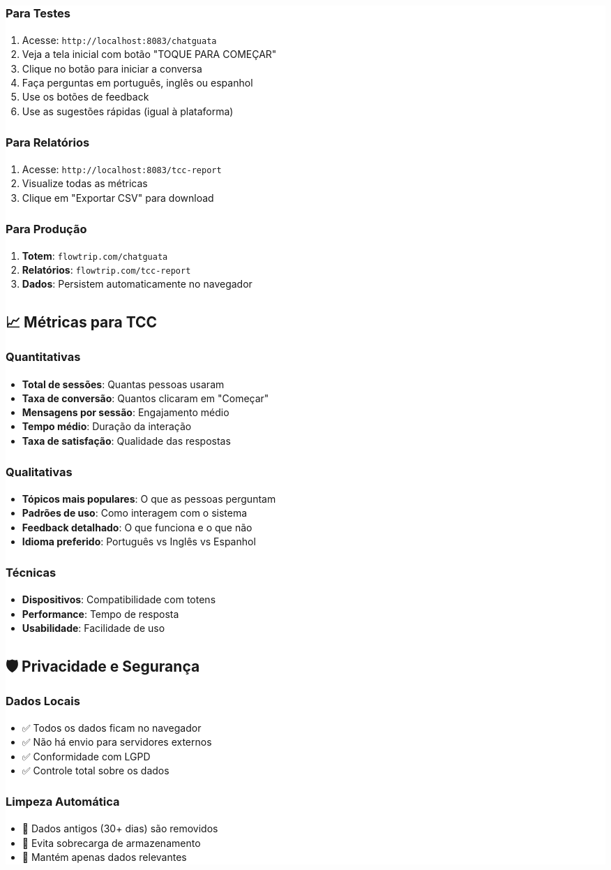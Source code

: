 ### **Para Testes**
1. Acesse: `http://localhost:8083/chatguata`
2. Veja a tela inicial com botão "TOQUE PARA COMEÇAR"
3. Clique no botão para iniciar a conversa
4. Faça perguntas em português, inglês ou espanhol
5. Use os botões de feedback
6. Use as sugestões rápidas (igual à plataforma)

### **Para Relatórios**
1. Acesse: `http://localhost:8083/tcc-report`
2. Visualize todas as métricas
3. Clique em "Exportar CSV" para download

### **Para Produção**
1. **Totem**: `flowtrip.com/chatguata`
2. **Relatórios**: `flowtrip.com/tcc-report`
3. **Dados**: Persistem automaticamente no navegador

## 📈 **Métricas para TCC**

### **Quantitativas**
- **Total de sessões**: Quantas pessoas usaram
- **Taxa de conversão**: Quantos clicaram em "Começar"
- **Mensagens por sessão**: Engajamento médio
- **Tempo médio**: Duração da interação
- **Taxa de satisfação**: Qualidade das respostas

### **Qualitativas**
- **Tópicos mais populares**: O que as pessoas perguntam
- **Padrões de uso**: Como interagem com o sistema
- **Feedback detalhado**: O que funciona e o que não
- **Idioma preferido**: Português vs Inglês vs Espanhol

### **Técnicas**
- **Dispositivos**: Compatibilidade com totens
- **Performance**: Tempo de resposta
- **Usabilidade**: Facilidade de uso

## 🛡️ **Privacidade e Segurança**

### **Dados Locais**
- ✅ Todos os dados ficam no navegador
- ✅ Não há envio para servidores externos
- ✅ Conformidade com LGPD
- ✅ Controle total sobre os dados

### **Limpeza Automática**
- 🧹 Dados antigos (30+ dias) são removidos
- 🧹 Evita sobrecarga de armazenamento
- 🧹 Mantém apenas dados relevantes
